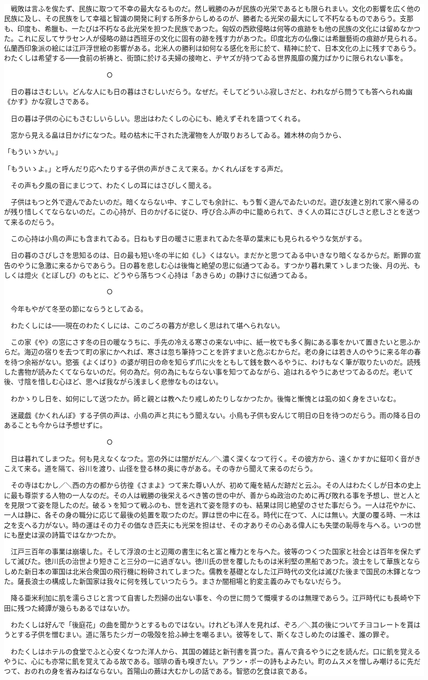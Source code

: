 　戦敗は言ふを俟たず、民族に取つて不幸の最大なるものだ。然し戦勝のみが民族の光栄であるとも限られまい。文化の影響を広く他の民族に及し、その民族をして幸福と智識の開発に利する所多からしめるのが、勝者たる光栄の最大にして不朽なるものであらう。支那も、印度も、希臘も、一たびは不朽なる此光栄を担つた民族であつた。匈奴の西欧侵略は何等の痕跡をも他の民族の文化には留めなかつた。これに反してサラセン人が侵略の跡は西班牙の文化に固有の跡を残す力があつた。印度北方の仏像には希臘藝術の痕跡が見られる。仏蘭西印象派の絵には江戸浮世絵の影響がある。北米人の勝利は如何なる感化を形に於て、精神に於て、日本文化の上に残すであらう。わたくしは希望する――食前の祈祷と、街頭に於ける夫婦の接吻と、ヂヤズが持つてゐる世界風靡の魔力ばかりに限られない事を。

　　　　　　　　　　　　　　　○

　日の暮はさむしい。どんな人にも日の暮はさむしいだらう。なぜだ。そしてどういふ寂しさだと、われながら問うても答へられぬ幽《かす》かな寂しさである。

　日の暮は子供の心にもさむしいらしい。思出はわたくしの心にも、絶えずそれを語つてくれる。

　窓から見える畠は日かげになつた。畦の枯木に干された洗濯物を人が取りおろしてゐる。雑木林の向うから、

「もういゝかい。」

「もういゝよ。」と呼んだり応へたりする子供の声がきこえて来る。かくれんぼをする声だ。

　その声も夕風の音にまじつて、わたくしの耳にはさびしく聞える。

　子供はもつと外で遊んでゐたいのだ。暗くならない中、すこしでも余計に、もう暫く遊んでゐたいのだ。遊び友達と別れて家へ帰るのが残り惜しくてならないのだ。この心持が、日のかげるに従ひ、呼び合ふ声の中に籠められて、きく人の耳にさびしさと悲しさとを送つて来るのだらう。

　この心持は小鳥の声にも含まれてゐる。日ねもす日の暖さに恵まれてゐた冬草の葉末にも見られるやうな気がする。

　日の暮のさびしさを思知るのは、日の最も短い冬の半に如《し》くはない。まだかと思つてゐる中いきなり暗くなるからだ。断罪の宣告のやうに急激に来るからであらう。日の暮を悲しむ心は後悔と絶望の思に似通つてゐる。すつかり暮れ果てゝしまつた後、月の光、もしくは燈火《とぼしび》のもとに、どうやら落ちつく心持は「あきらめ」の静けさに似通つてゐる。

　　　　　　　　　　　　　　　○

　今年もやがて冬至の節にならうとしてゐる。

　わたくしには――現在のわたくしには、このごろの暮方が悲しく思はれて堪へられない。

　この家《や》の窓にさす冬の日の暖なうちに、手先の冷える寒さの来ない中に、紙一枚でも多く胸にある事をかいて置きたいと思ふからだ。海辺の宿りを去つて町の家にかへれば、寒さは忽ち筆持つことを許すまいと危ぶむからだ。老の身には若き人のやうに来る年の春を待つ余裕がない。慾張《よくばり》の婆が明日の命を知らず爪に火をともして銭を数へるやうに、わけもなく筆が取りたいのだ。読残した書物が読みたくてならないのだ。何の為だ。何の為にもならない事を知つてゐながら、追はれるやうにあせつてゐるのだ。老いて後、寸陰を惜しむ心ほど、思へば我ながら浅ましく悲惨なものはない。

　わかゝりし日を、如何にして送つたか。師と親とは教へたり戒しめたりしなかつたか。後悔と慚愧とは虱の如く身をさいなむ。

　迷蔵戯《かくれんぼ》する子供の声は、小鳥の声と共にもう聞えない。小鳥も子供も安んじて明日の日を待つのだらう。雨の降る日のあることも今からは予想せずに。

　　　　　　　　　　　　　　　○

　日は暮れてしまつた。何も見えなくなつた。窓の外には闇がだん／＼濃く深くなつて行く。その彼方から、遠くかすかに鉦叩く音がきこえて来る。道を隔て、谷川を渡り、山径を登る林の奥に寺がある。その寺から聞えて来るのだらう。

　その寺はむかし／＼西の方の都から彷徨《さまよ》つて来た尊い人が、初めて庵を結んだ跡だと云ふ。その人はわたくしが日本の史上に最も尊崇する人物の一人なのだ。その人は戦勝の後栄えるべき筈の世の中が、善からぬ政治のために再び敗れる事を予想し、世と人とを見限つて姿を隠したのだ。破るゝを知つて戦ふのも、世を逃れて姿を隠すのも、結果は同じ絶望のさせた事だらう。一人は花やかに、一人は静に、各その身の職分に応じて最後の処置を取つたのだ。罪は世の中に在る。時代に在つて、人には無い。大厦の覆る時、一木は之を支へる力がない。時の運はその力その価なき匹夫にも光栄を担はせ、その才ありその心ある偉人にも失墜の恥辱を与へる。いつの世にも歴史は涙の詩篇ではなかつたか。

　江戸三百年の事業は崩壊した。そして浮浪の士と辺陬の書生に名と富と権力とを与へた。彼等のつくつた国家と社会とは百年を保たずして滅びた。徳川氏の治世より短きこと三分の一に過ぎない。徳川氏の世を覆したものは米利堅の黒船であつた。浪士をして華族とならしめた新日本の軍国は北米合衆国の飛行機に粉砕されてしまつた。儒教を基礎となした江戸時代の文化は滅びた後まで国民の木鐸となつた。薩長浪士の構成した新国家は我々に何を残していつたらう。まさか闇相場と豹変主義のみでもないだらう。

　降る亜米利加に肌を濡らさじと言つて自害した烈婦の出ない事を、今の世に問うて慨嘆するのは無理であらう。江戸時代にも長崎や下田に残つた綺譚が幾らもあるではないか。

　わたくしは好んで「後庭花」の曲を聞かうとするものではない。けれども洋人を見れば、ぞろ／＼其の後についてチヨコレートを貰はうとする子供を憎むまい。道に落ちたシガーの吸殻を拾ふ紳士を嘲るまい。彼等をして、斯くなさしめたのは誰ぞ、誰の罪ぞ。

　わたくしはホテルの食堂でふと心安くなつた洋人から、其国の雑誌と新刊書を貰つた。喜んで貪るやうに之を読んだ。口に飢を覚えるやうに、心にも亦常に飢を覚えてゐる故である。珈琲の香も嗅ぎたい。アラン・ポーの詩もよみたい。町のムスメを憎しみ嘲けるに先だつて、おのれの身を省みねばならない。首陽山の蕨は大むかしの話である。智慾の乞食は哀である。
